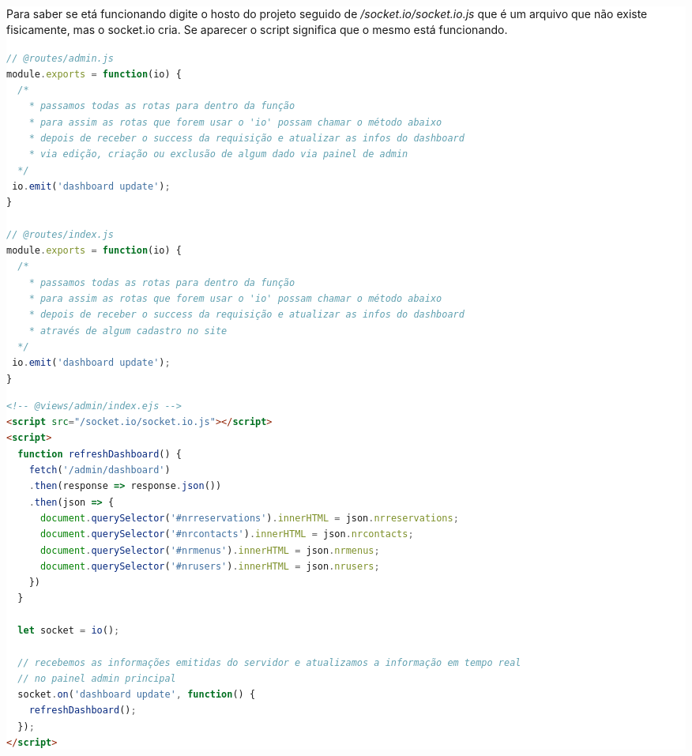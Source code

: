 Para saber se etá funcionando digite o hosto do projeto seguido de */socket.io/socket.io.js* que é um arquivo que não existe fisicamente, mas o socket.io cria. Se aparecer o script significa que o mesmo está funcionando.

```js
// @routes/admin.js
module.exports = function(io) { 
  /* 
    * passamos todas as rotas para dentro da função 
    * para assim as rotas que forem usar o 'io' possam chamar o método abaixo
    * depois de receber o success da requisição e atualizar as infos do dashboard
    * via edição, criação ou exclusão de algum dado via painel de admin
  */ 
 io.emit('dashboard update');
}

// @routes/index.js
module.exports = function(io) { 
  /* 
    * passamos todas as rotas para dentro da função 
    * para assim as rotas que forem usar o 'io' possam chamar o método abaixo
    * depois de receber o success da requisição e atualizar as infos do dashboard
    * através de algum cadastro no site
  */ 
 io.emit('dashboard update');
}
```

```html
<!-- @views/admin/index.ejs -->
<script src="/socket.io/socket.io.js"></script>
<script>
  function refreshDashboard() {
    fetch('/admin/dashboard')
    .then(response => response.json())
    .then(json => {
      document.querySelector('#nrreservations').innerHTML = json.nrreservations;
      document.querySelector('#nrcontacts').innerHTML = json.nrcontacts;
      document.querySelector('#nrmenus').innerHTML = json.nrmenus;
      document.querySelector('#nrusers').innerHTML = json.nrusers;
    })
  }

  let socket = io();

  // recebemos as informações emitidas do servidor e atualizamos a informação em tempo real
  // no painel admin principal
  socket.on('dashboard update', function() {
    refreshDashboard();
  });
</script>
```